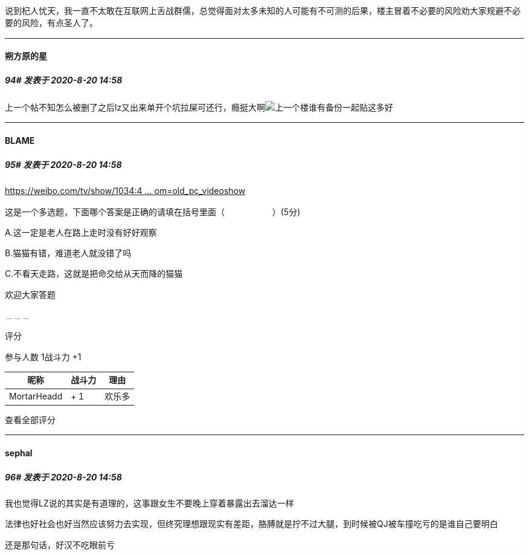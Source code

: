 
说到杞人忧天，我一直不太敢在互联网上舌战群儒，总觉得面对太多未知的人可能有不可测的后果，楼主冒着不必要的风险劝大家规避不必要的风险，有点圣人了。


-----

####  朔方原的星  
##### 94#       发表于 2020-8-20 14:58


上一个帖不知怎么被删了之后lz又出来单开个坑拉屎可还行，瘾挺大啊<img src="https://static.saraba1st.com/image/smiley/face2017/067.png" referrerpolicy="no-referrer">上一个楼谁有备份一起贴这多好


-----

####  BLAME  
##### 95#       发表于 2020-8-20 14:58


[https://weibo.com/tv/show/1034:4 ... om=old_pc_videoshow](https://weibo.com/tv/show/1034:4537381932433429?from=old_pc_videoshow)

这是一个多选题，下面哪个答案是正确的请填在括号里面（                    ）(5分)


A.这一定是老人在路上走时没有好好观察


B.猫猫有错，难道老人就没错了吗


C.不看天走路，这就是把命交给从天而降的猫猫


欢迎大家答题


﹍﹍﹍

评分


 参与人数 1战斗力 +1

|昵称|战斗力|理由|
|----|---|---|
| MortarHeadd| + 1|欢乐多|


查看全部评分


-----

####  sephal  
##### 96#       发表于 2020-8-20 14:58


我也觉得LZ说的其实是有道理的，这事跟女生不要晚上穿着暴露出去溜达一样

法律也好社会也好当然应该努力去实现，但终究理想跟现实有差距，胳膊就是拧不过大腿，到时候被QJ被车撞吃亏的是谁自己要明白

还是那句话，好汉不吃眼前亏
